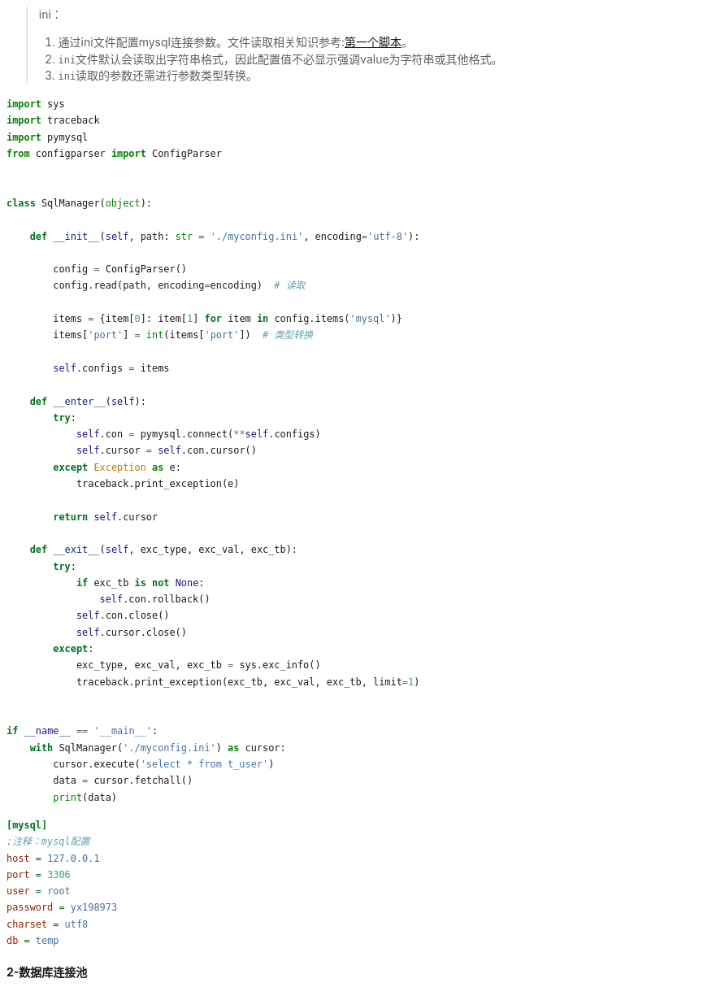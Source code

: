 > ini：
>
> 1. 通过ini文件配置mysql连接参数。文件读取相关知识参考:[第一个脚本](./15.第一个脚本.md)。
> 2. `ini`文件默认会读取出字符串格式，因此配置值不必显示强调value为字符串或其他格式。
> 3. `ini`读取的参数还需进行参数类型转换。

```python
import sys
import traceback
import pymysql
from configparser import ConfigParser


class SqlManager(object):

    def __init__(self, path: str = './myconfig.ini', encoding='utf-8'):
        
        config = ConfigParser()
        config.read(path, encoding=encoding)  # 读取
        
        items = {item[0]: item[1] for item in config.items('mysql')}
        items['port'] = int(items['port'])	# 类型转换
        
        self.configs = items

    def __enter__(self):
        try:
            self.con = pymysql.connect(**self.configs)
            self.cursor = self.con.cursor()
        except Exception as e:
            traceback.print_exception(e)

        return self.cursor

    def __exit__(self, exc_type, exc_val, exc_tb):
        try:
            if exc_tb is not None:
                self.con.rollback()
            self.con.close()
            self.cursor.close()
        except:
            exc_type, exc_val, exc_tb = sys.exc_info()
            traceback.print_exception(exc_tb, exc_val, exc_tb, limit=1)


if __name__ == '__main__':
    with SqlManager('./myconfig.ini') as cursor:
        cursor.execute('select * from t_user')
        data = cursor.fetchall()
        print(data)
```

```ini
[mysql]
;注释：mysql配置
host = 127.0.0.1
port = 3306
user = root
password = yx198973
charset = utf8
db = temp
```



#### 2-数据库连接池


